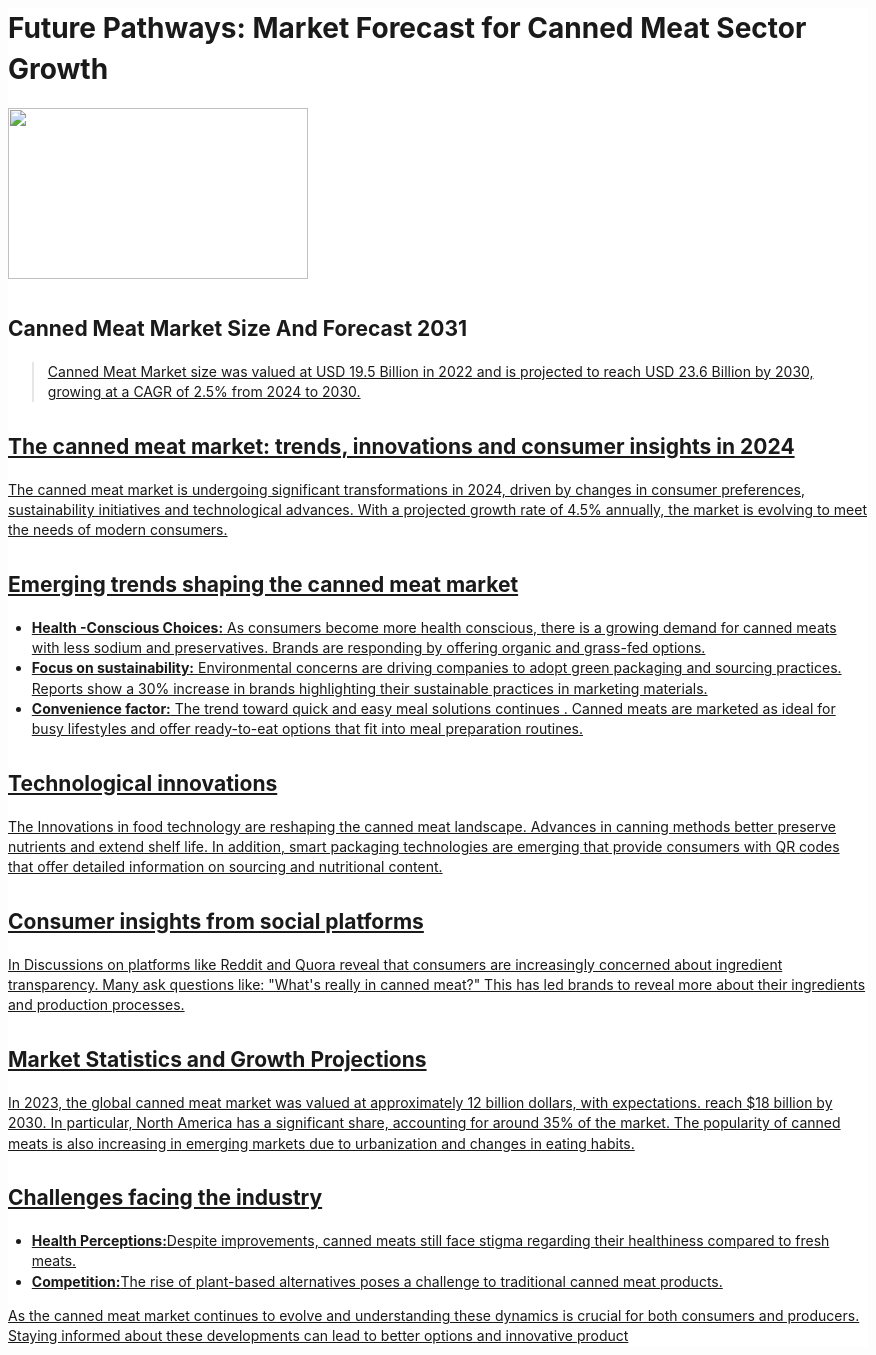 <h1>Future Pathways: Market Forecast for Canned Meat Sector Growth</h1><img src="https://ffe5etoiles.com/wp-content/uploads/2025/01/MST7-300x171.png" alt="" width="300" height="171" class="aligncenter size-medium wp-image-105565" /><h2>Canned Meat Market Size And Forecast 2031</h2><blockquote><p><p><a href="https://www.verifiedmarketreports.com/download-sample/?rid=748766&utm_source=Github&utm_medium=353" target="_blank">Canned Meat Market size was valued at USD 19.5 Billion in 2022 and is projected to reach USD 23.6 Billion by 2030, growing at a CAGR of 2.5% from 2024 to 2030.</strong></span></p></p></blockquote><h2>The canned meat market: trends, innovations and consumer insights in 2024</h2><p>The canned meat market is undergoing significant transformations in 2024, driven by changes in consumer preferences, sustainability initiatives and technological advances. With a projected growth rate of 4.5% annually, the market is evolving to meet the needs of modern consumers.</p><h2>Emerging trends shaping the canned meat market</h2><ul> <li><strong>Health -Conscious Choices:</strong> As consumers become more health conscious, there is a growing demand for canned meats with less sodium and preservatives. Brands are responding by offering organic and grass-fed options.</li><li><strong>Focus on sustainability:</strong> Environmental concerns are driving companies to adopt green packaging and sourcing practices. Reports show a 30% increase in brands highlighting their sustainable practices in marketing materials.</li><li><strong>Convenience factor:</strong> The trend toward quick and easy meal solutions continues . Canned meats are marketed as ideal for busy lifestyles and offer ready-to-eat options that fit into meal preparation routines.</li></ul><h2>Technological innovations</h2><p>The Innovations in food technology are reshaping the canned meat landscape. Advances in canning methods better preserve nutrients and extend shelf life. In addition, smart packaging technologies are emerging that provide consumers with QR codes that offer detailed information on sourcing and nutritional content.</p><h2>Consumer insights from social platforms</h2><p>In Discussions on platforms like Reddit and Quora reveal that consumers are increasingly concerned about ingredient transparency. Many ask questions like: "What's really in canned meat?" This has led brands to reveal more about their ingredients and production processes.</p><h2>Market Statistics and Growth Projections</h2><p>In 2023, the global canned meat market was valued at approximately 12 billion dollars, with expectations. reach $18 billion by 2030. In particular, North America has a significant share, accounting for around 35% of the market. The popularity of canned meats is also increasing in emerging markets due to urbanization and changes in eating habits.</p><h2>Challenges facing the industry</h2><ul><li><strong> Health Perceptions:</strong>Despite improvements, canned meats still face stigma regarding their healthiness compared to fresh meats.</li><li><strong>Competition:</strong>The rise of plant-based alternatives poses a challenge to traditional canned meat products.</ li></ul><p>As the canned meat market continues to evolve and understanding these dynamics is crucial for both consumers and producers. Staying informed about these developments can lead to better options and innovative product